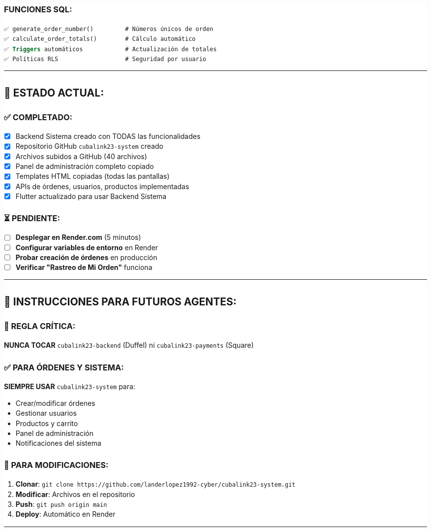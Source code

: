 ### **FUNCIONES SQL:**
```sql
✅ generate_order_number()         # Números únicos de orden
✅ calculate_order_totals()        # Cálculo automático
✅ Triggers automáticos            # Actualización de totales
✅ Políticas RLS                   # Seguridad por usuario
```

---

## 🚀 **ESTADO ACTUAL:**

### **✅ COMPLETADO:**
- [x] Backend Sistema creado con TODAS las funcionalidades
- [x] Repositorio GitHub `cubalink23-system` creado
- [x] Archivos subidos a GitHub (40 archivos)
- [x] Panel de administración completo copiado
- [x] Templates HTML copiadas (todas las pantallas)
- [x] APIs de órdenes, usuarios, productos implementadas
- [x] Flutter actualizado para usar Backend Sistema

### **⏳ PENDIENTE:**
- [ ] **Desplegar en Render.com** (5 minutos)
- [ ] **Configurar variables de entorno** en Render
- [ ] **Probar creación de órdenes** en producción
- [ ] **Verificar "Rastreo de Mi Orden"** funciona

---

## 🎯 **INSTRUCCIONES PARA FUTUROS AGENTES:**

### **🚨 REGLA CRÍTICA:**
**NUNCA TOCAR** `cubalink23-backend` (Duffel) ni `cubalink23-payments` (Square)

### **✅ PARA ÓRDENES Y SISTEMA:**
**SIEMPRE USAR** `cubalink23-system` para:
- Crear/modificar órdenes
- Gestionar usuarios
- Productos y carrito
- Panel de administración
- Notificaciones del sistema

### **🔧 PARA MODIFICACIONES:**
1. **Clonar**: `git clone https://github.com/landerlopez1992-cyber/cubalink23-system.git`
2. **Modificar**: Archivos en el repositorio
3. **Push**: `git push origin main`
4. **Deploy**: Automático en Render

---
